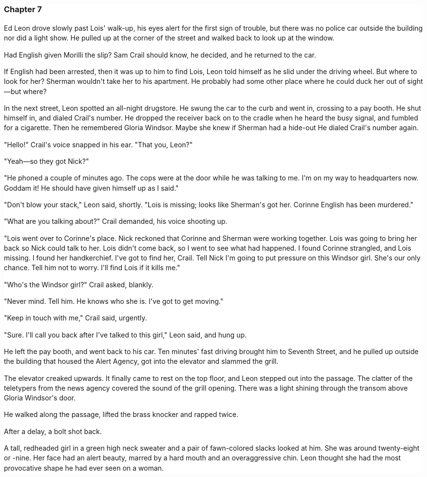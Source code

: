### Chapter 7

Ed Leon drove slowly past Lois' walk-up, his eyes alert for the first sign of trouble, but there was no police car outside the building nor did a light show. He pulled up at the corner of the street and walked back to look up at the window.

Had English given Morilli the slip? Sam Crail should know, he decided, and he returned to the car.

If English had been arrested, then it was up to him to find Lois, Leon told himself as he slid under the driving wheel. But where to look for her? Sherman wouldn't take her to his apartment. He probably had some other place where he could duck her out of sight—but where?

In the next street, Leon spotted an all-night drugstore. He swung the car to the curb and went in, crossing to a pay booth. He shut himself in, and dialed Crail's number. He dropped the receiver back on to the cradle when he heard the busy signal, and fumbled for a cigarette. Then he remembered Gloria Windsor. Maybe she knew if Sherman had a hide-out He dialed Crail's number again.

"Hello!" Crail's voice snapped in his ear. "That you, Leon?"

"Yeah—so they got Nick?"

"He phoned a couple of minutes ago. The cops were at the door while he was talking to me. I'm on my way to headquarters now. Goddam it! He should have given himself up as I said."

"Don't blow your stack," Leon said, shortly. "Lois is missing; looks like Sherman's got her. Corinne English has been murdered."

"What are you talking about?" Crail demanded, his voice shooting up.

"Lois went over to Corinne's place. Nick reckoned that Corinne and Sherman were working together. Lois was going to bring her back so Nick could talk to her. Lois didn't come back, so I went to see what had happened. I found Corinne strangled, and Lois missing. I found her handkerchief. I've got to find her, Crail. Tell Nick I'm going to put pressure on this Windsor girl. She's our only chance. Tell him not to worry. I'll find Lois if it kills me."

"Who's the Windsor girl?" Crail asked, blankly.

"Never mind. Tell him. He knows who she is. I've got to get moving."

"Keep in touch with me," Crail said, urgently.

"Sure. I'll call you back after I've talked to this girl," Leon said, and hung up.

He left the pay booth, and went back to his car. Ten minutes' fast driving brought him to Seventh Street, and he pulled up outside the building that housed the Alert Agency, got into the elevator and slammed the grill.

The elevator creaked upwards. It finally came to rest on the top floor, and Leon stepped out into the passage. The clatter of the teletypers from the news agency covered the sound of the grill opening. There was a light shining through the transom above Gloria Windsor's door.

He walked along the passage, lifted the brass knocker and rapped twice.

After a delay, a bolt shot back.

A tall, redheaded girl in a green high neck sweater and a pair of fawn-colored slacks looked at him. She was around twenty-eight or \-nine. Her face had an alert beauty, marred by a hard mouth and an overaggressive chin. Leon thought she had the most provocative shape he had ever seen on a woman.
